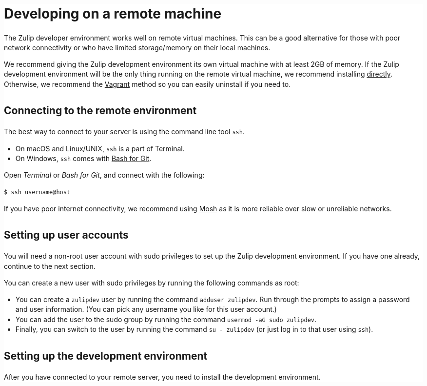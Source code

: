 # Developing on a remote machine

The Zulip developer environment works well on remote virtual machines. This can
be a good alternative for those with poor network connectivity or who have
limited storage/memory on their local machines.

We recommend giving the Zulip development environment its own virtual
machine with at least 2GB of memory. If the Zulip development
environment will be the only thing running on the remote virtual
machine, we recommend installing
[directly][install-direct]. Otherwise, we recommend the
[Vagrant][install-vagrant] method so you can easily uninstall if you
need to.

## Connecting to the remote environment

The best way to connect to your server is using the command line tool `ssh`.

* On macOS and Linux/UNIX, `ssh` is a part of Terminal.
* On Windows, `ssh` comes with [Bash for Git][git-bash].

Open *Terminal* or *Bash for Git*, and connect with the following:

```console
$ ssh username@host
```

If you have poor internet connectivity, we recommend using
[Mosh](https://mosh.org/) as it is more reliable over slow or unreliable
networks.

## Setting up user accounts

You will need a non-root user account with sudo privileges to set up
the Zulip development environment.  If you have one already, continue
to the next section.

You can create a new user with sudo privileges by running the
following commands as root:
* You can create a `zulipdev` user by running the command `adduser
zulipdev`. Run through the prompts to assign a password and user
information.  (You can pick any username you like for this user
account.)
* You can add the user to the sudo group by running the command
`usermod -aG sudo zulipdev`.
* Finally, you can switch to the user by running the command `su -
zulipdev` (or just log in to that user using `ssh`).

## Setting up the development environment

After you have connected to your remote server, you need to install the
development environment.


[vscode-remote-ssh]: https://marketplace.visualstudio.com/items?itemName=ms-vscode-remote.remote-ssh
[install-direct]: ../development/setup-advanced.html#installing-directly-on-ubuntu-debian-centos-or-fedora
[install-vagrant]: ../development/setup-vagrant.md
[rtd-git-guide]: ../git/index.md
[rtd-using-dev-env]: using.md
[rtd-testing]: ../testing/testing.md
[git-bash]: https://git-for-windows.github.io/
[codeanywhere]: https://codeanywhere.com/
[img-ca-settings]: ../images/codeanywhere-settings.png
[img-ca-workspace]: ../images/codeanywhere-workspace.png